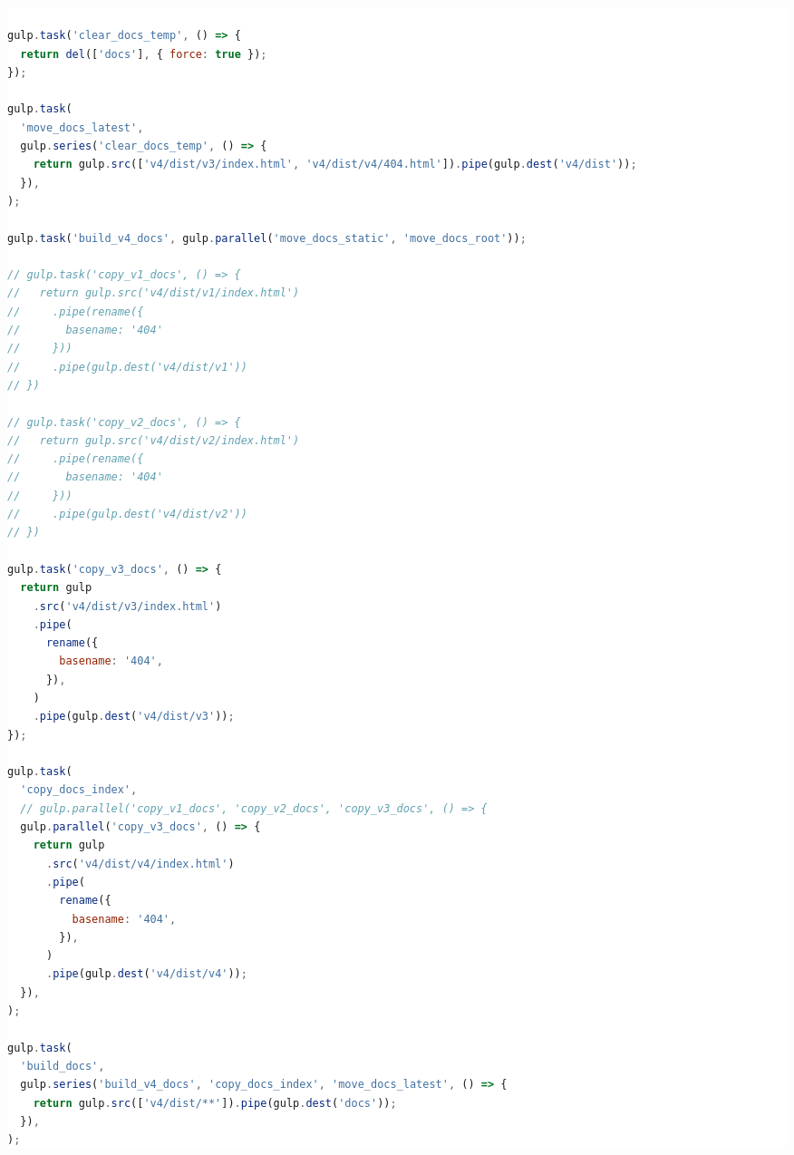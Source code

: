 ```js

gulp.task('clear_docs_temp', () => {
  return del(['docs'], { force: true });
});

gulp.task(
  'move_docs_latest',
  gulp.series('clear_docs_temp', () => {
    return gulp.src(['v4/dist/v3/index.html', 'v4/dist/v4/404.html']).pipe(gulp.dest('v4/dist'));
  }),
);

gulp.task('build_v4_docs', gulp.parallel('move_docs_static', 'move_docs_root'));

// gulp.task('copy_v1_docs', () => {
//   return gulp.src('v4/dist/v1/index.html')
//     .pipe(rename({
//       basename: '404'
//     }))
//     .pipe(gulp.dest('v4/dist/v1'))
// })

// gulp.task('copy_v2_docs', () => {
//   return gulp.src('v4/dist/v2/index.html')
//     .pipe(rename({
//       basename: '404'
//     }))
//     .pipe(gulp.dest('v4/dist/v2'))
// })

gulp.task('copy_v3_docs', () => {
  return gulp
    .src('v4/dist/v3/index.html')
    .pipe(
      rename({
        basename: '404',
      }),
    )
    .pipe(gulp.dest('v4/dist/v3'));
});

gulp.task(
  'copy_docs_index',
  // gulp.parallel('copy_v1_docs', 'copy_v2_docs', 'copy_v3_docs', () => {
  gulp.parallel('copy_v3_docs', () => {
    return gulp
      .src('v4/dist/v4/index.html')
      .pipe(
        rename({
          basename: '404',
        }),
      )
      .pipe(gulp.dest('v4/dist/v4'));
  }),
);

gulp.task(
  'build_docs',
  gulp.series('build_v4_docs', 'copy_docs_index', 'move_docs_latest', () => {
    return gulp.src(['v4/dist/**']).pipe(gulp.dest('docs'));
  }),
);
```